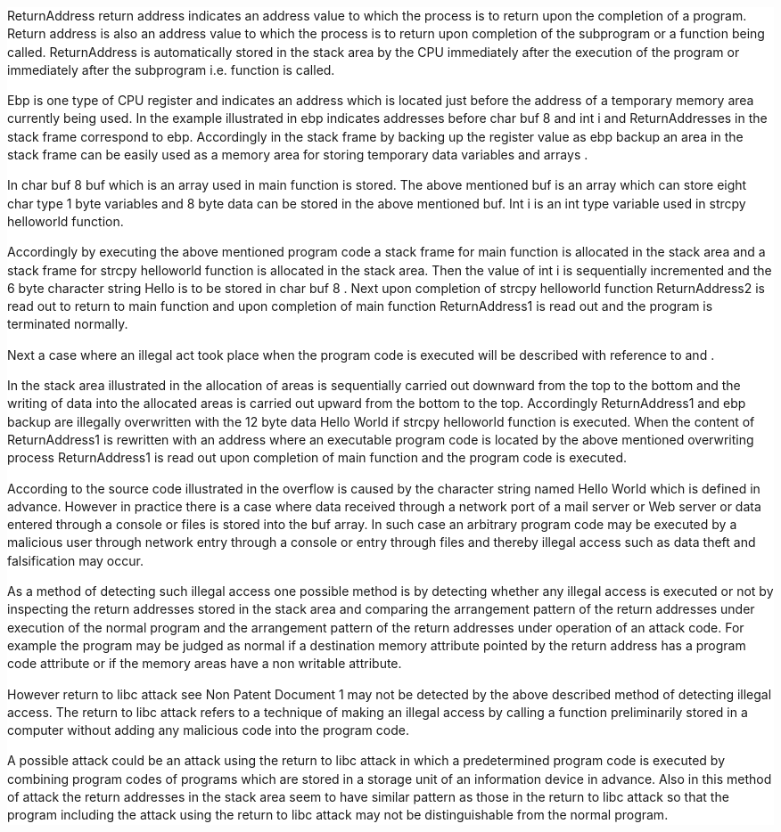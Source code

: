 ReturnAddress return address indicates an address value to which the process is to return upon the completion of a program. Return address is also an address value to which the process is to return upon completion of the subprogram or a function being called. ReturnAddress is automatically stored in the stack area by the CPU immediately after the execution of the program or immediately after the subprogram i.e. function is called.

Ebp is one type of CPU register and indicates an address which is located just before the address of a temporary memory area currently being used. In the example illustrated in ebp indicates addresses before char buf 8 and int i and ReturnAddresses in the stack frame correspond to ebp. Accordingly in the stack frame by backing up the register value as ebp backup an area in the stack frame can be easily used as a memory area for storing temporary data variables and arrays .

In char buf 8 buf which is an array used in main function is stored. The above mentioned buf is an array which can store eight char type 1 byte variables and 8 byte data can be stored in the above mentioned buf. Int i is an int type variable used in strcpy helloworld function.

Accordingly by executing the above mentioned program code a stack frame for main function is allocated in the stack area and a stack frame for strcpy helloworld function is allocated in the stack area. Then the value of int i is sequentially incremented and the 6 byte character string Hello is to be stored in char buf 8 . Next upon completion of strcpy helloworld function ReturnAddress2 is read out to return to main function and upon completion of main function ReturnAddress1 is read out and the program is terminated normally.

Next a case where an illegal act took place when the program code is executed will be described with reference to and .

In the stack area illustrated in the allocation of areas is sequentially carried out downward from the top to the bottom and the writing of data into the allocated areas is carried out upward from the bottom to the top. Accordingly ReturnAddress1 and ebp backup are illegally overwritten with the 12 byte data Hello World if strcpy helloworld function is executed. When the content of ReturnAddress1 is rewritten with an address where an executable program code is located by the above mentioned overwriting process ReturnAddress1 is read out upon completion of main function and the program code is executed.

According to the source code illustrated in the overflow is caused by the character string named Hello World which is defined in advance. However in practice there is a case where data received through a network port of a mail server or Web server or data entered through a console or files is stored into the buf array. In such case an arbitrary program code may be executed by a malicious user through network entry through a console or entry through files and thereby illegal access such as data theft and falsification may occur.

As a method of detecting such illegal access one possible method is by detecting whether any illegal access is executed or not by inspecting the return addresses stored in the stack area and comparing the arrangement pattern of the return addresses under execution of the normal program and the arrangement pattern of the return addresses under operation of an attack code. For example the program may be judged as normal if a destination memory attribute pointed by the return address has a program code attribute or if the memory areas have a non writable attribute.

However return to libc attack see Non Patent Document 1 may not be detected by the above described method of detecting illegal access. The return to libc attack refers to a technique of making an illegal access by calling a function preliminarily stored in a computer without adding any malicious code into the program code.

A possible attack could be an attack using the return to libc attack in which a predetermined program code is executed by combining program codes of programs which are stored in a storage unit of an information device in advance. Also in this method of attack the return addresses in the stack area seem to have similar pattern as those in the return to libc attack so that the program including the attack using the return to libc attack may not be distinguishable from the normal program.
